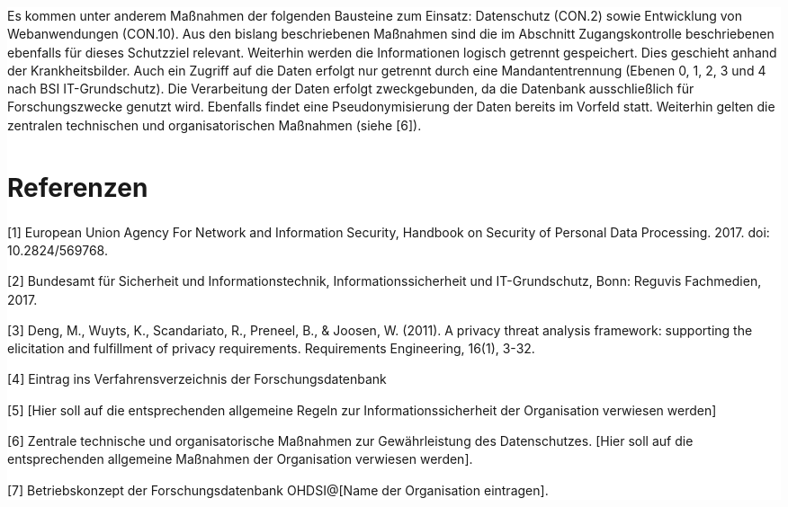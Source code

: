 Es kommen unter anderem Maßnahmen der folgenden Bausteine zum Einsatz:
Datenschutz (CON.2) sowie Entwicklung von Webanwendungen (CON.10). Aus
den bislang beschriebenen Maßnahmen sind die im Abschnitt
Zugangskontrolle beschriebenen ebenfalls für dieses Schutzziel relevant.
Weiterhin werden die Informationen logisch getrennt gespeichert. Dies
geschieht anhand der Krankheitsbilder. Auch ein Zugriff auf die Daten
erfolgt nur getrennt durch eine Mandantentrennung (Ebenen 0, 1, 2, 3 und
4 nach BSI IT-Grundschutz). Die Verarbeitung der Daten erfolgt
zweckgebunden, da die Datenbank ausschließlich für Forschungszwecke
genutzt wird. Ebenfalls findet eine Pseudonymisierung der Daten bereits
im Vorfeld statt. Weiterhin gelten die zentralen technischen und
organisatorischen Maßnahmen (siehe \[6\]).

# Referenzen

\[1\] European Union Agency For Network and Information Security, Handbook on Security of Personal Data Processing. 2017. doi: 10.2824/569768.

\[2\] Bundesamt für Sicherheit und Informationstechnik, Informationssicherheit und IT-Grundschutz, Bonn: Reguvis Fachmedien, 2017.

\[3\] Deng, M., Wuyts, K., Scandariato, R., Preneel, B., & Joosen, W. (2011). A privacy threat analysis framework: supporting the elicitation and fulfillment of privacy requirements. Requirements Engineering, 16(1), 3-32.

\[4\] Eintrag ins Verfahrensverzeichnis der Forschungsdatenbank

\[5\] \[Hier soll auf die entsprechenden allgemeine Regeln zur Informationssicherheit der Organisation verwiesen werden\]

\[6\] Zentrale technische und organisatorische Maßnahmen zur Gewährleistung des Datenschutzes. \[Hier soll auf die entsprechenden allgemeine Maßnahmen der Organisation verwiesen werden\].

\[7\] Betriebskonzept der Forschungsdatenbank OHDSI@\[Name der Organisation eintragen\].
